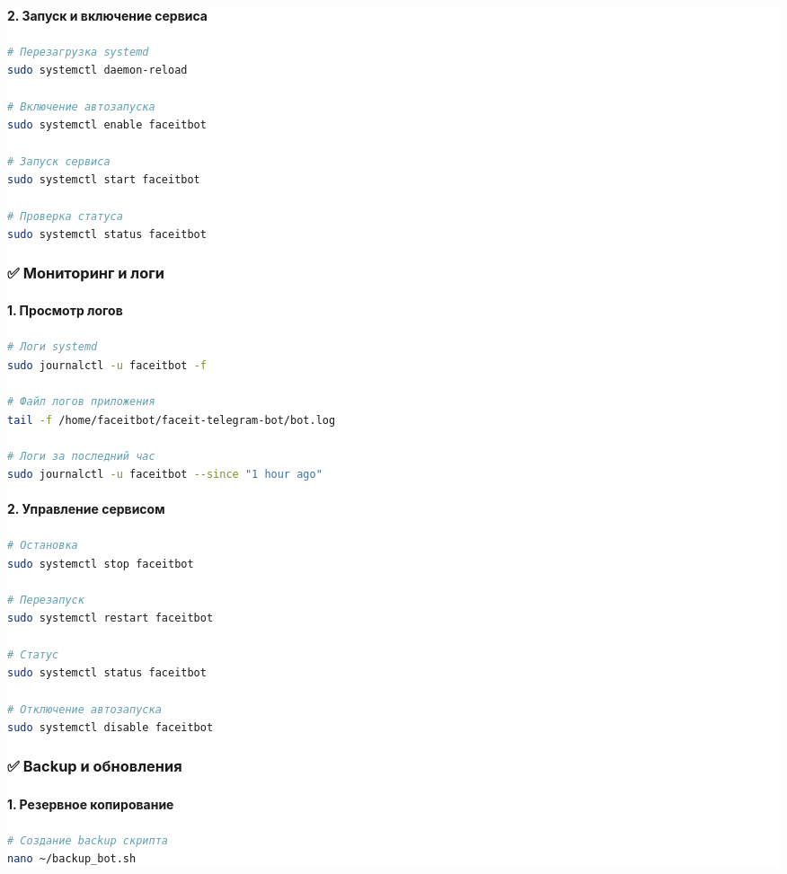 #### 2. Запуск и включение сервиса
```bash
# Перезагрузка systemd
sudo systemctl daemon-reload

# Включение автозапуска
sudo systemctl enable faceitbot

# Запуск сервиса
sudo systemctl start faceitbot

# Проверка статуса
sudo systemctl status faceitbot
```

### ✅ Мониторинг и логи

#### 1. Просмотр логов
```bash
# Логи systemd
sudo journalctl -u faceitbot -f

# Файл логов приложения
tail -f /home/faceitbot/faceit-telegram-bot/bot.log

# Логи за последний час
sudo journalctl -u faceitbot --since "1 hour ago"
```

#### 2. Управление сервисом
```bash
# Остановка
sudo systemctl stop faceitbot

# Перезапуск
sudo systemctl restart faceitbot

# Статус
sudo systemctl status faceitbot

# Отключение автозапуска
sudo systemctl disable faceitbot
```

### ✅ Backup и обновления

#### 1. Резервное копирование
```bash
# Создание backup скрипта
nano ~/backup_bot.sh
```
